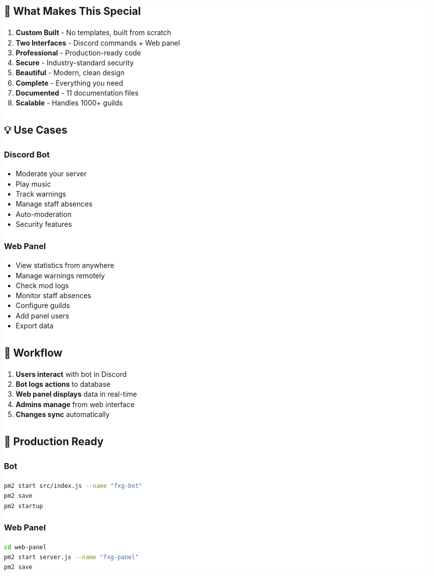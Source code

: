 ## 🎯 What Makes This Special

1. **Custom Built** - No templates, built from scratch
2. **Two Interfaces** - Discord commands + Web panel
3. **Professional** - Production-ready code
4. **Secure** - Industry-standard security
5. **Beautiful** - Modern, clean design
6. **Complete** - Everything you need
7. **Documented** - 11 documentation files
8. **Scalable** - Handles 1000+ guilds

## 💡 Use Cases

### Discord Bot
- Moderate your server
- Play music
- Track warnings
- Manage staff absences
- Auto-moderation
- Security features

### Web Panel
- View statistics from anywhere
- Manage warnings remotely
- Check mod logs
- Monitor staff absences
- Configure guilds
- Add panel users
- Export data

## 🔄 Workflow

1. **Users interact** with bot in Discord
2. **Bot logs actions** to database
3. **Web panel displays** data in real-time
4. **Admins manage** from web interface
5. **Changes sync** automatically

## 🚀 Production Ready

### Bot
```bash
pm2 start src/index.js --name "fxg-bot"
pm2 save
pm2 startup
```

### Web Panel
```bash
cd web-panel
pm2 start server.js --name "fxg-panel"
pm2 save
```
